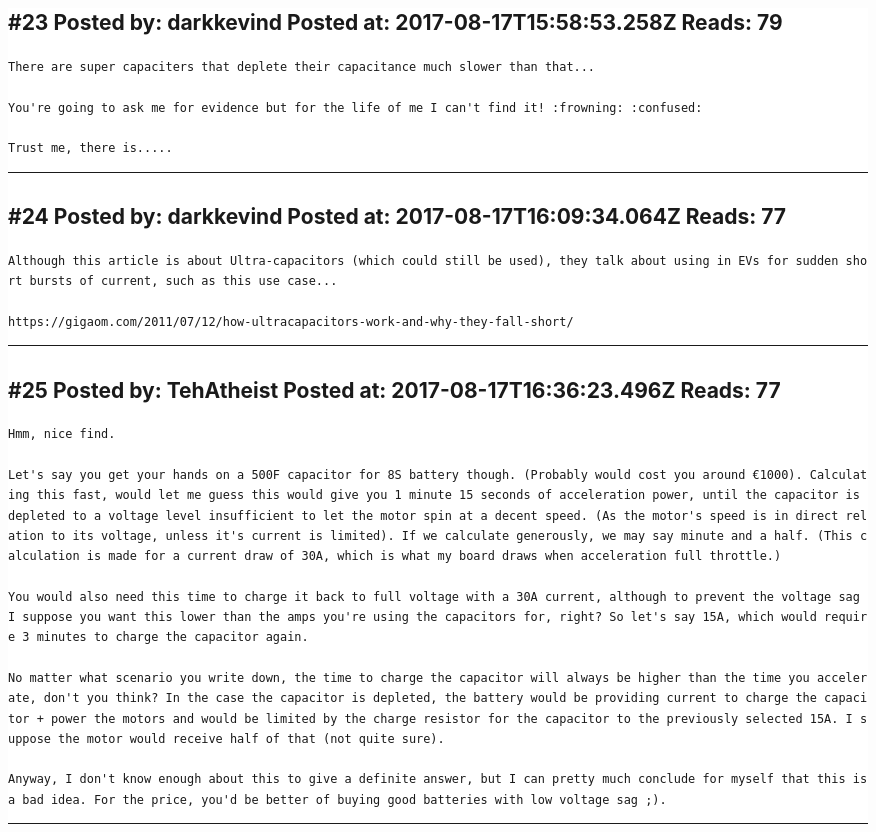 ## \#23 Posted by: darkkevind Posted at: 2017-08-17T15:58:53.258Z Reads: 79

```
There are super capaciters that deplete their capacitance much slower than that...

You're going to ask me for evidence but for the life of me I can't find it! :frowning: :confused:

Trust me, there is.....
```

---
## \#24 Posted by: darkkevind Posted at: 2017-08-17T16:09:34.064Z Reads: 77

```
Although this article is about Ultra-capacitors (which could still be used), they talk about using in EVs for sudden short bursts of current, such as this use case...

https://gigaom.com/2011/07/12/how-ultracapacitors-work-and-why-they-fall-short/
```

---
## \#25 Posted by: TehAtheist Posted at: 2017-08-17T16:36:23.496Z Reads: 77

```
Hmm, nice find.

Let's say you get your hands on a 500F capacitor for 8S battery though. (Probably would cost you around €1000). Calculating this fast, would let me guess this would give you 1 minute 15 seconds of acceleration power, until the capacitor is depleted to a voltage level insufficient to let the motor spin at a decent speed. (As the motor's speed is in direct relation to its voltage, unless it's current is limited). If we calculate generously, we may say minute and a half. (This calculation is made for a current draw of 30A, which is what my board draws when acceleration full throttle.)

You would also need this time to charge it back to full voltage with a 30A current, although to prevent the voltage sag I suppose you want this lower than the amps you're using the capacitors for, right? So let's say 15A, which would require 3 minutes to charge the capacitor again.

No matter what scenario you write down, the time to charge the capacitor will always be higher than the time you accelerate, don't you think? In the case the capacitor is depleted, the battery would be providing current to charge the capacitor + power the motors and would be limited by the charge resistor for the capacitor to the previously selected 15A. I suppose the motor would receive half of that (not quite sure).

Anyway, I don't know enough about this to give a definite answer, but I can pretty much conclude for myself that this is a bad idea. For the price, you'd be better of buying good batteries with low voltage sag ;).
```

---